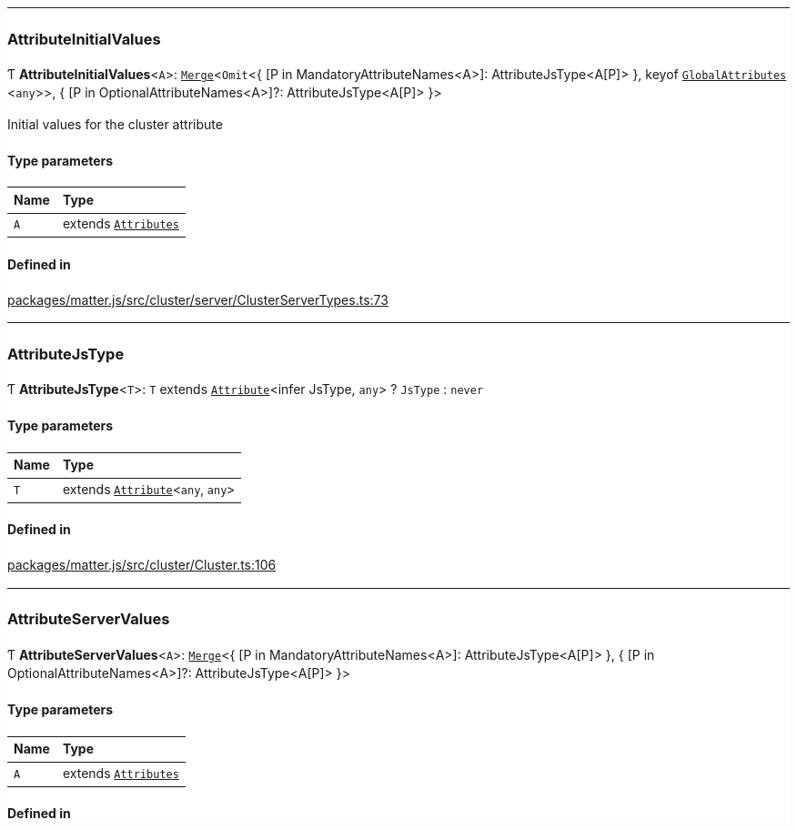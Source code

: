 ___

### AttributeInitialValues

Ƭ **AttributeInitialValues**<`A`\>: [`Merge`](util_export.md#merge)<`Omit`<{ [P in MandatoryAttributeNames<A\>]: AttributeJsType<A[P]\> }, keyof [`GlobalAttributes`](cluster_export.md#globalattributes-1)<`any`\>\>, { [P in OptionalAttributeNames<A\>]?: AttributeJsType<A[P]\> }\>

Initial values for the cluster attribute

#### Type parameters

| Name | Type |
| :------ | :------ |
| `A` | extends [`Attributes`](../interfaces/cluster_export.Attributes.md) |

#### Defined in

[packages/matter.js/src/cluster/server/ClusterServerTypes.ts:73](https://github.com/project-chip/matter.js/blob/16d5b0d/packages/matter.js/src/cluster/server/ClusterServerTypes.ts#L73)

___

### AttributeJsType

Ƭ **AttributeJsType**<`T`\>: `T` extends [`Attribute`](cluster_export.md#attribute)<infer JsType, `any`\> ? `JsType` : `never`

#### Type parameters

| Name | Type |
| :------ | :------ |
| `T` | extends [`Attribute`](cluster_export.md#attribute)<`any`, `any`\> |

#### Defined in

[packages/matter.js/src/cluster/Cluster.ts:106](https://github.com/project-chip/matter.js/blob/16d5b0d/packages/matter.js/src/cluster/Cluster.ts#L106)

___

### AttributeServerValues

Ƭ **AttributeServerValues**<`A`\>: [`Merge`](util_export.md#merge)<{ [P in MandatoryAttributeNames<A\>]: AttributeJsType<A[P]\> }, { [P in OptionalAttributeNames<A\>]?: AttributeJsType<A[P]\> }\>

#### Type parameters

| Name | Type |
| :------ | :------ |
| `A` | extends [`Attributes`](../interfaces/cluster_export.Attributes.md) |

#### Defined in
